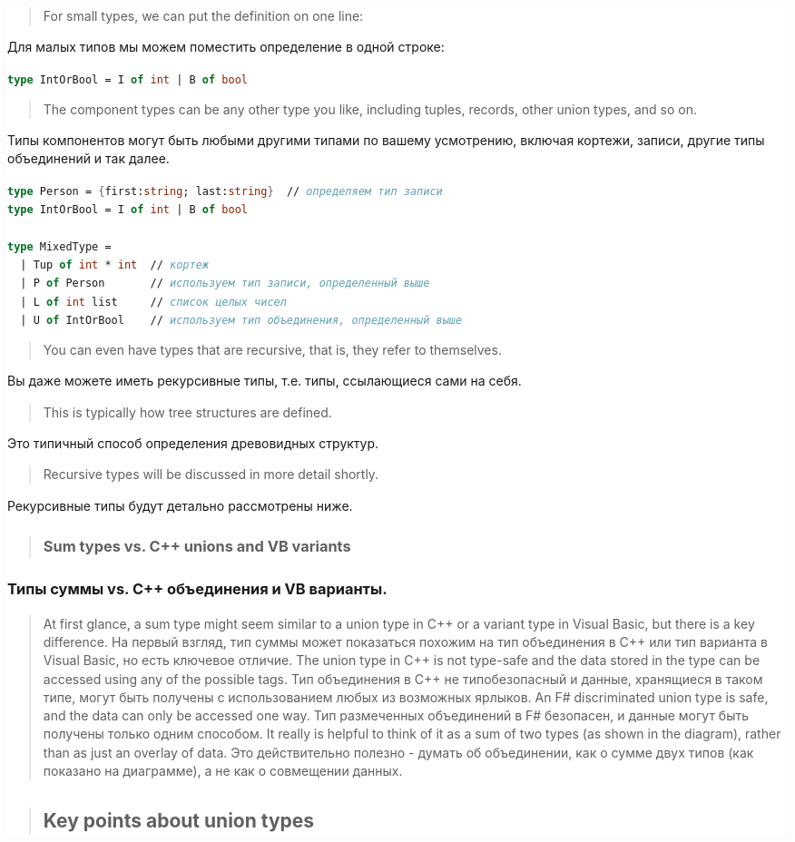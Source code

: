 >For small types, we can put the definition on one line:

Для малых типов мы можем поместить определение в одной строке:

```fsharp
type IntOrBool = I of int | B of bool
```

>The component types can be any other type you like, including tuples, records, other union types, and so on.

Типы компонентов могут быть любыми другими типами по вашему усмотрению, включая кортежи, записи, другие типы объединений и так далее.

```fsharp
type Person = {first:string; last:string}  // определяем тип записи
type IntOrBool = I of int | B of bool

type MixedType =
  | Tup of int * int  // кортеж
  | P of Person       // используем тип записи, определенный выше
  | L of int list     // список целых чисел
  | U of IntOrBool    // используем тип объединения, определенный выше
```

>You can even have types that are recursive, that is, they refer to themselves.

Вы даже можете иметь рекурсивные типы, т.е. типы, ссылающиеся сами на себя.

>This is typically how tree structures are defined.

Это типичный способ определения древовидных структур.

>Recursive types will be discussed in more detail shortly.

Рекурсивные типы будут детально рассмотрены ниже.

>### Sum types vs. C++ unions and VB variants

### Типы суммы vs. C++ объединения и VB варианты.

>At first glance, a sum type might seem similar to a union type in C++ or a variant type in Visual Basic, but there is a key difference.
На первый взгляд, тип суммы может показаться похожим на тип объединения в C++ или тип варианта в Visual Basic, но есть ключевое отличие.
>The union type in C++ is not type-safe and the data stored in the type can be accessed using any of the possible tags.
Тип объединения в C++ не типобезопасный и данные, хранящиеся в таком типе, могут быть получены с использованием любых из возможных ярлыков.
>An F# discriminated union type is safe, and the data can only be accessed one way.
Тип размеченных объединений в F# безопасен, и данные могут быть получены только одним способом.
>It really is helpful to think of it as a sum of two types (as shown in the diagram), rather than as just an overlay of data.
Это действительно полезно - думать об объединении, как о сумме двух типов (как показано на диаграмме), а не как о совмещении данных.

>## Key points about union types
